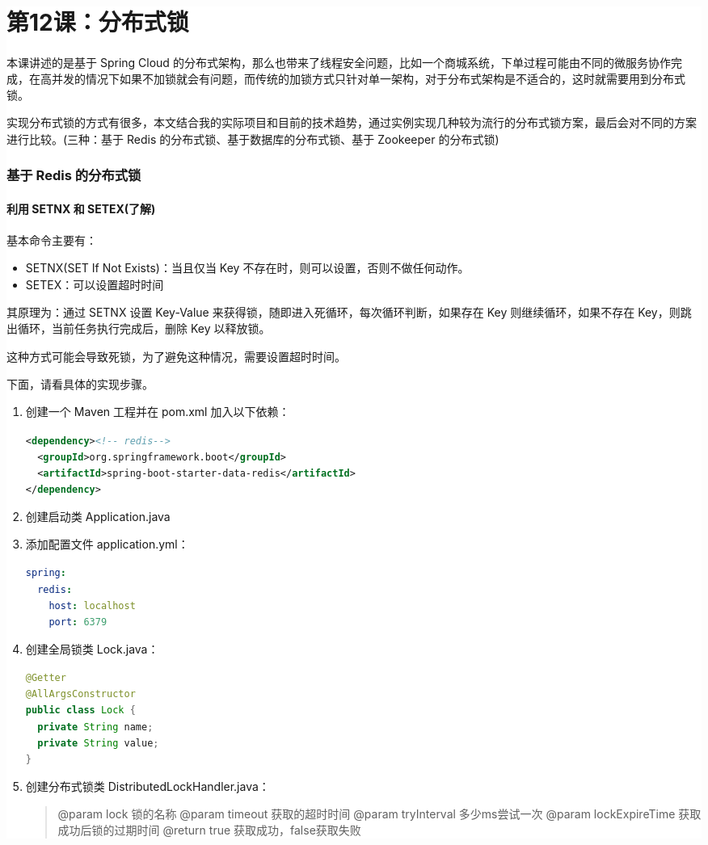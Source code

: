 # 第12课：分布式锁

本课讲述的是基于 Spring Cloud 的分布式架构，那么也带来了线程安全问题，比如一个商城系统，下单过程可能由不同的微服务协作完成，在高并发的情况下如果不加锁就会有问题，而传统的加锁方式只针对单一架构，对于分布式架构是不适合的，这时就需要用到分布式锁。

实现分布式锁的方式有很多，本文结合我的实际项目和目前的技术趋势，通过实例实现几种较为流行的分布式锁方案，最后会对不同的方案进行比较。(三种：基于 Redis 的分布式锁、基于数据库的分布式锁、基于 Zookeeper 的分布式锁)

### 基于 Redis 的分布式锁

#### 利用 SETNX 和 SETEX(了解)

基本命令主要有：

- SETNX(SET If Not Exists)：当且仅当 Key 不存在时，则可以设置，否则不做任何动作。
- SETEX：可以设置超时时间

其原理为：通过 SETNX 设置 Key-Value 来获得锁，随即进入死循环，每次循环判断，如果存在 Key 则继续循环，如果不存在 Key，则跳出循环，当前任务执行完成后，删除 Key 以释放锁。

这种方式可能会导致死锁，为了避免这种情况，需要设置超时时间。

下面，请看具体的实现步骤。

1. 创建一个 Maven 工程并在 pom.xml 加入以下依赖：

   ```xml
   <dependency><!-- redis-->
     <groupId>org.springframework.boot</groupId>
     <artifactId>spring-boot-starter-data-redis</artifactId>
   </dependency>
   ```

2. 创建启动类 Application.java

3. 添加配置文件 application.yml：

   ```yaml
   spring:
     redis:
       host: localhost
       port: 6379
   ```

4. 创建全局锁类 Lock.java：

   ```java
   @Getter
   @AllArgsConstructor
   public class Lock {
     private String name;
     private String value;
   }
   ```

5. 创建分布式锁类 DistributedLockHandler.java：

   > @param lock                     锁的名称
   > @param timeout              获取的超时时间
   > @param tryInterval         多少ms尝试一次
   > @param lockExpireTime 获取成功后锁的过期时间
   > @return true 获取成功，false获取失败
